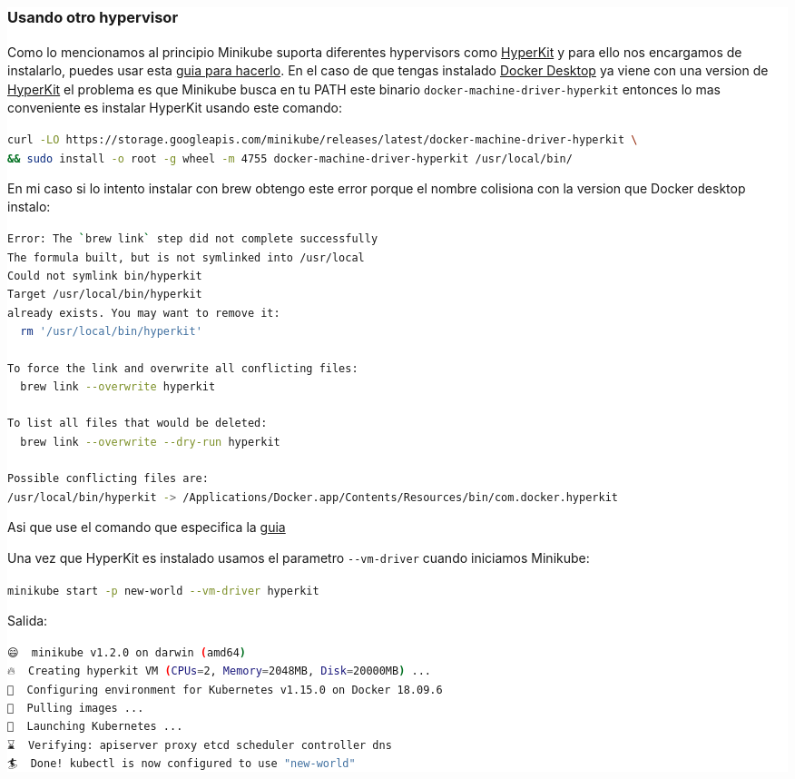 ### Usando otro hypervisor

Como lo mencionamos al principio Minikube suporta diferentes hypervisors como [HyperKit][] y para ello 
nos encargamos de instalarlo, puedes usar esta [guia para hacerlo][hyperkit-instalation]. En el caso 
de que tengas instalado [Docker Desktop][docker-desktop] ya viene con una version de [HyperKit][] 
el problema es que Minikube busca en tu PATH este binario `docker-machine-driver-hyperkit` entonces lo 
mas conveniente es instalar HyperKit usando este comando:

```bash
curl -LO https://storage.googleapis.com/minikube/releases/latest/docker-machine-driver-hyperkit \
&& sudo install -o root -g wheel -m 4755 docker-machine-driver-hyperkit /usr/local/bin/
```

En mi caso si lo intento instalar con brew obtengo este error porque el nombre colisiona con la version 
que Docker desktop instalo:

```bash
Error: The `brew link` step did not complete successfully
The formula built, but is not symlinked into /usr/local
Could not symlink bin/hyperkit
Target /usr/local/bin/hyperkit
already exists. You may want to remove it:
  rm '/usr/local/bin/hyperkit'

To force the link and overwrite all conflicting files:
  brew link --overwrite hyperkit

To list all files that would be deleted:
  brew link --overwrite --dry-run hyperkit

Possible conflicting files are:
/usr/local/bin/hyperkit -> /Applications/Docker.app/Contents/Resources/bin/com.docker.hyperkit
``` 

Asi que use el comando que especifica la [guia][hyperkit-instalation]

Una vez que HyperKit es instalado usamos el parametro `--vm-driver` cuando iniciamos Minikube:

```bash
minikube start -p new-world --vm-driver hyperkit
``` 

Salida:
```bash
😄  minikube v1.2.0 on darwin (amd64)
🔥  Creating hyperkit VM (CPUs=2, Memory=2048MB, Disk=20000MB) ...
🐳  Configuring environment for Kubernetes v1.15.0 on Docker 18.09.6
🚜  Pulling images ...
🚀  Launching Kubernetes ...
⌛  Verifying: apiserver proxy etcd scheduler controller dns
🏄  Done! kubectl is now configured to use "new-world"
```


[minikube]: https://github.com/kubernetes/minikube
[pregunta-comunidad]: https://www.facebook.com/domix/posts/10157208622688815?comment_id=10157208975498815&comment_tracking=%7B%22tn%22%3A%22R%22%7D
[virtualbox]: https://www.virtualbox.org
[before-you-begin]: https://kubernetes.io/docs/tasks/tools/install-minikube/#before-you-begin
[hyperkit]: https://github.com/moby/hyperkit
[kvm2]: https://github.com/kubernetes/minikube/blob/master/docs/drivers.md#kvm2-driver
[vmdriver-none]: https://github.com/kubernetes/minikube/blob/master/docs/vmdriver-none.md
[docker-security-update]: https://blog.docker.com/2019/02/docker-security-update-cve-2018-5736-and-container-security-best-practices/
[vmdrivers]: https://github.com/kubernetes/minikube/blob/master/docs/drivers.md
[minikube-instalation]: https://kubernetes.io/docs/tasks/tools/install-minikube/
[homebrew]: https://brew.sh
[hyperkit-instalation]: https://github.com/kubernetes/minikube/blob/master/docs/drivers.md#hyperkit-driver
[docker-desktop]: https://www.docker.com/products/docker-desktop
[kubectl-instalation]: https://kubernetes.io/docs/tasks/tools/install-kubectl/